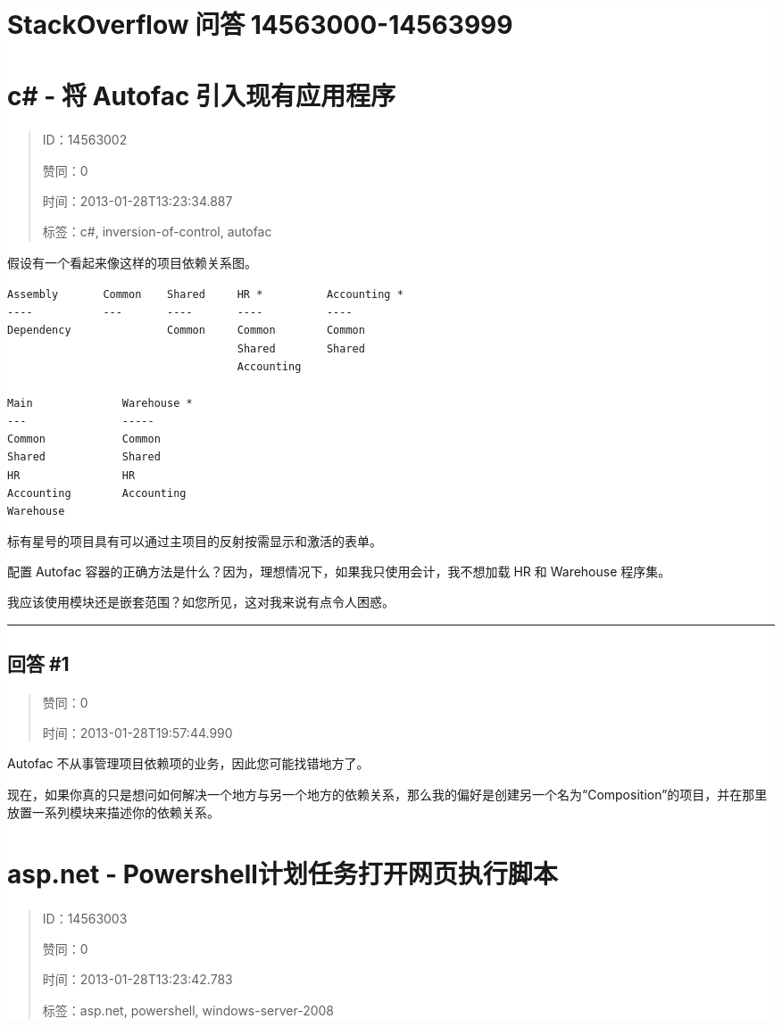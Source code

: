 # StackOverflow 问答 14563000-14563999

# c# - 将 Autofac 引入现有应用程序

> ID：14563002
> 
> 赞同：0
> 
> 时间：2013-01-28T13:23:34.887
> 
> 标签：c#, inversion-of-control, autofac

假设有一个看起来像这样的项目依赖关系图。

```
Assembly       Common    Shared     HR *          Accounting *     
----           ---       ----       ----          ----             
Dependency               Common     Common        Common           
                                    Shared        Shared           
                                    Accounting

Main              Warehouse *
---               -----
Common            Common
Shared            Shared
HR                HR
Accounting        Accounting
Warehouse 
```

标有星号的项目具有可以通过主项目的反射按需显示和激活的表单。

配置 Autofac 容器的正确方法是什么？因为，理想情况下，如果我只使用会计，我不想加载 HR 和 Warehouse 程序集。

我应该使用模块还是嵌套范围？如您所见，这对我来说有点令人困惑。

* * *

## 回答 #1

> 赞同：0
> 
> 时间：2013-01-28T19:57:44.990

Autofac 不从事管理项目依赖项的业务，因此您可能找错地方了。

现在，如果你真的只是想问如何解决一个地方与另一个地方的依赖关系，那么我的偏好是创建另一个名为“Composition”的项目，并在那里放置一系列模块来描述你的依赖关系。

# asp.net - Powershell计划任务打开网页执行脚本

> ID：14563003
> 
> 赞同：0
> 
> 时间：2013-01-28T13:23:42.783
> 
> 标签：asp.net, powershell, windows-server-2008
